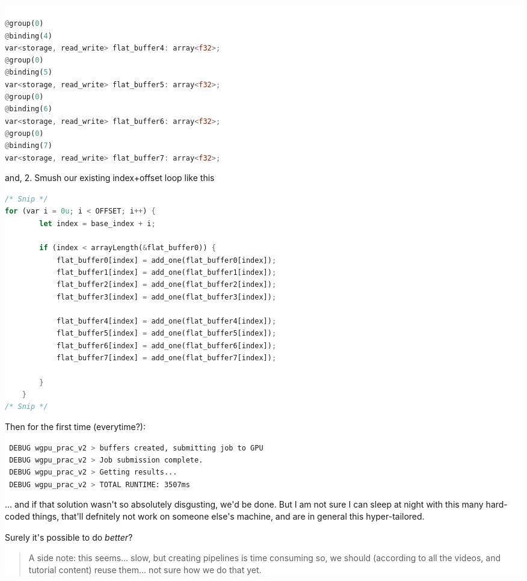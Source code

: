 ```rust

@group(0)
@binding(4)
var<storage, read_write> flat_buffer4: array<f32>;
@group(0)
@binding(5)
var<storage, read_write> flat_buffer5: array<f32>;
@group(0)
@binding(6)
var<storage, read_write> flat_buffer6: array<f32>;
@group(0)
@binding(7)
var<storage, read_write> flat_buffer7: array<f32>;

```
and, 2. Smush our existing index+offset loop like this
```rust
/* Snip */ 
for (var i = 0u; i < OFFSET; i++) {
        let index = base_index + i;
        
        if (index < arrayLength(&flat_buffer0)) {
            flat_buffer0[index] = add_one(flat_buffer0[index]);
            flat_buffer1[index] = add_one(flat_buffer1[index]);
            flat_buffer2[index] = add_one(flat_buffer2[index]);
            flat_buffer3[index] = add_one(flat_buffer3[index]);

            flat_buffer4[index] = add_one(flat_buffer4[index]);
            flat_buffer5[index] = add_one(flat_buffer5[index]);
            flat_buffer6[index] = add_one(flat_buffer6[index]);
            flat_buffer7[index] = add_one(flat_buffer7[index]);

        }
    }
/* Snip */ 
```

Then for the first time (everytime?):
```sh
 DEBUG wgpu_prac_v2 > buffers created, submitting job to GPU
 DEBUG wgpu_prac_v2 > Job submission complete.
 DEBUG wgpu_prac_v2 > Getting results...
 DEBUG wgpu_prac_v2 > TOTAL RUNTIME: 3507ms
```

... and if that solution wasn't so absolutely disgusting, we'd be done.
But I am not sure I can sleep at night with this many hard-coded things, that'll defnitely not work on someone else's machine, and are in general this hyper-tailored.

Surely it's possible to do _better_?

> A side note: this seems... slow, but creating pipelines is time consuming so, we should (according to all the videos, and tutorial content) reuse them... not sure how we do that yet.
